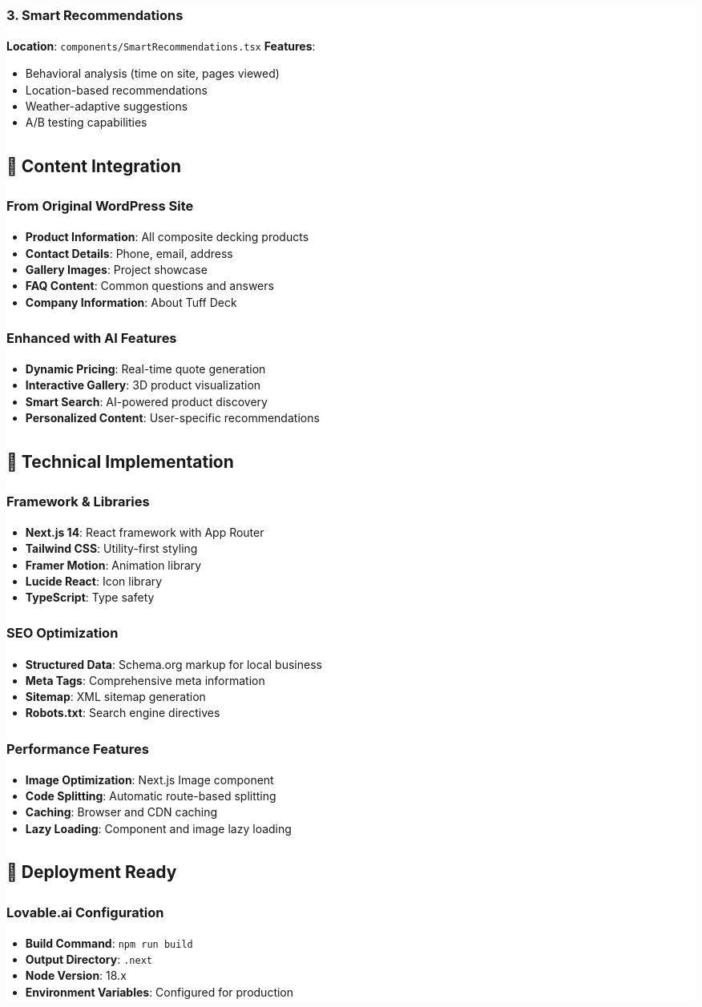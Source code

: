 ### 3. Smart Recommendations
**Location**: `components/SmartRecommendations.tsx`
**Features**:
- Behavioral analysis (time on site, pages viewed)
- Location-based recommendations
- Weather-adaptive suggestions
- A/B testing capabilities

## 📱 Content Integration

### From Original WordPress Site
- **Product Information**: All composite decking products
- **Contact Details**: Phone, email, address
- **Gallery Images**: Project showcase
- **FAQ Content**: Common questions and answers
- **Company Information**: About Tuff Deck

### Enhanced with AI Features
- **Dynamic Pricing**: Real-time quote generation
- **Interactive Gallery**: 3D product visualization
- **Smart Search**: AI-powered product discovery
- **Personalized Content**: User-specific recommendations

## 🔧 Technical Implementation

### Framework & Libraries
- **Next.js 14**: React framework with App Router
- **Tailwind CSS**: Utility-first styling
- **Framer Motion**: Animation library
- **Lucide React**: Icon library
- **TypeScript**: Type safety

### SEO Optimization
- **Structured Data**: Schema.org markup for local business
- **Meta Tags**: Comprehensive meta information
- **Sitemap**: XML sitemap generation
- **Robots.txt**: Search engine directives

### Performance Features
- **Image Optimization**: Next.js Image component
- **Code Splitting**: Automatic route-based splitting
- **Caching**: Browser and CDN caching
- **Lazy Loading**: Component and image lazy loading

## 🚀 Deployment Ready

### Lovable.ai Configuration
- **Build Command**: `npm run build`
- **Output Directory**: `.next`
- **Node Version**: 18.x
- **Environment Variables**: Configured for production
